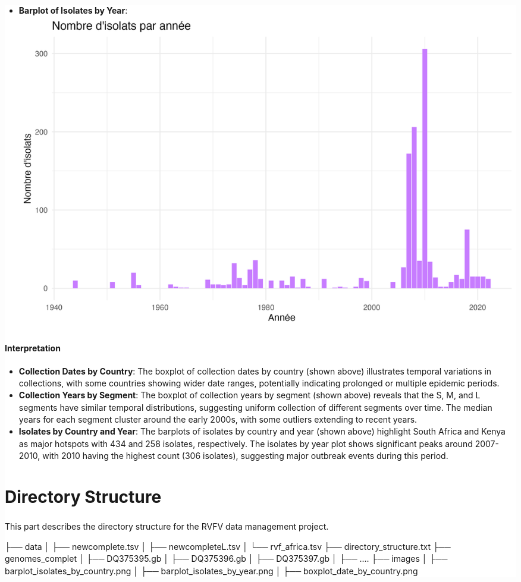 - **Barplot of Isolates by Year**:
  ![Barplot of Isolates by Year](images/barplot_isolates_by_year.png)


#### Interpretation

- **Collection Dates by Country**: The boxplot of collection dates by country (shown above) illustrates temporal variations in collections, with some countries showing wider date ranges, potentially indicating prolonged or multiple epidemic periods.
- **Collection Years by Segment**: The boxplot of collection years by segment (shown above) reveals that the S, M, and L segments have similar temporal distributions, suggesting uniform collection of different segments over time. The median years for each segment cluster around the early 2000s, with some outliers extending to recent years.
- **Isolates by Country and Year**: The barplots of isolates by country and year (shown above) highlight South Africa and Kenya as major hotspots with 434 and 258 isolates, respectively. The isolates by year plot shows significant peaks around 2007-2010, with 2010 having the highest count (306 isolates), suggesting major outbreak events during this period.


# Directory Structure

This part describes the directory structure for the RVFV data management project.

├── data
│   ├── newcomplete.tsv
│   ├── newcompleteL.tsv
│   └── rvf_africa.tsv
├── directory_structure.txt
├── genomes_complet
│   ├── DQ375395.gb
│   ├── DQ375396.gb
│   ├── DQ375397.gb
│   ├── ....
├── images
│   ├── barplot_isolates_by_country.png
│   ├── barplot_isolates_by_year.png
│   ├── boxplot_date_by_country.png